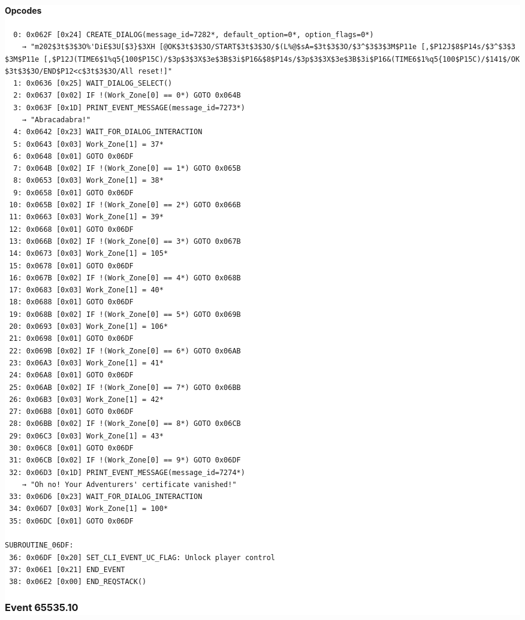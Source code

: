 #### Opcodes

```
  0: 0x062F [0x24] CREATE_DIALOG(message_id=7282*, default_option=0*, option_flags=0*)
    → "m202$3t$3$3O%'DiE$3U[$3}$3XH [@OK$3t$3$3O/START$3t$3$3O/$(L%@$sA=$3t$3$3O/$3^$3$3$3M$P11e [,$P12J$8$P14s/$3^$3$3$3M$P11e [,$P12J(TIME6$1%q5{100$P15C)/$3p$3$3X$3e$3B$3i$P16&$8$P14s/$3p$3$3X$3e$3B$3i$P16&(TIME6$1%q5{100$P15C)/$141$/OK$3t$3$3O/END$P12<c$3t$3$3O/All reset!]"
  1: 0x0636 [0x25] WAIT_DIALOG_SELECT()
  2: 0x0637 [0x02] IF !(Work_Zone[0] == 0*) GOTO 0x064B
  3: 0x063F [0x1D] PRINT_EVENT_MESSAGE(message_id=7273*)
    → "Abracadabra!"
  4: 0x0642 [0x23] WAIT_FOR_DIALOG_INTERACTION
  5: 0x0643 [0x03] Work_Zone[1] = 37*
  6: 0x0648 [0x01] GOTO 0x06DF
  7: 0x064B [0x02] IF !(Work_Zone[0] == 1*) GOTO 0x065B
  8: 0x0653 [0x03] Work_Zone[1] = 38*
  9: 0x0658 [0x01] GOTO 0x06DF
 10: 0x065B [0x02] IF !(Work_Zone[0] == 2*) GOTO 0x066B
 11: 0x0663 [0x03] Work_Zone[1] = 39*
 12: 0x0668 [0x01] GOTO 0x06DF
 13: 0x066B [0x02] IF !(Work_Zone[0] == 3*) GOTO 0x067B
 14: 0x0673 [0x03] Work_Zone[1] = 105*
 15: 0x0678 [0x01] GOTO 0x06DF
 16: 0x067B [0x02] IF !(Work_Zone[0] == 4*) GOTO 0x068B
 17: 0x0683 [0x03] Work_Zone[1] = 40*
 18: 0x0688 [0x01] GOTO 0x06DF
 19: 0x068B [0x02] IF !(Work_Zone[0] == 5*) GOTO 0x069B
 20: 0x0693 [0x03] Work_Zone[1] = 106*
 21: 0x0698 [0x01] GOTO 0x06DF
 22: 0x069B [0x02] IF !(Work_Zone[0] == 6*) GOTO 0x06AB
 23: 0x06A3 [0x03] Work_Zone[1] = 41*
 24: 0x06A8 [0x01] GOTO 0x06DF
 25: 0x06AB [0x02] IF !(Work_Zone[0] == 7*) GOTO 0x06BB
 26: 0x06B3 [0x03] Work_Zone[1] = 42*
 27: 0x06B8 [0x01] GOTO 0x06DF
 28: 0x06BB [0x02] IF !(Work_Zone[0] == 8*) GOTO 0x06CB
 29: 0x06C3 [0x03] Work_Zone[1] = 43*
 30: 0x06C8 [0x01] GOTO 0x06DF
 31: 0x06CB [0x02] IF !(Work_Zone[0] == 9*) GOTO 0x06DF
 32: 0x06D3 [0x1D] PRINT_EVENT_MESSAGE(message_id=7274*)
    → "Oh no! Your Adventurers' certificate vanished!"
 33: 0x06D6 [0x23] WAIT_FOR_DIALOG_INTERACTION
 34: 0x06D7 [0x03] Work_Zone[1] = 100*
 35: 0x06DC [0x01] GOTO 0x06DF

SUBROUTINE_06DF:
 36: 0x06DF [0x20] SET_CLI_EVENT_UC_FLAG: Unlock player control
 37: 0x06E1 [0x21] END_EVENT
 38: 0x06E2 [0x00] END_REQSTACK()
```

### Event 65535.10
